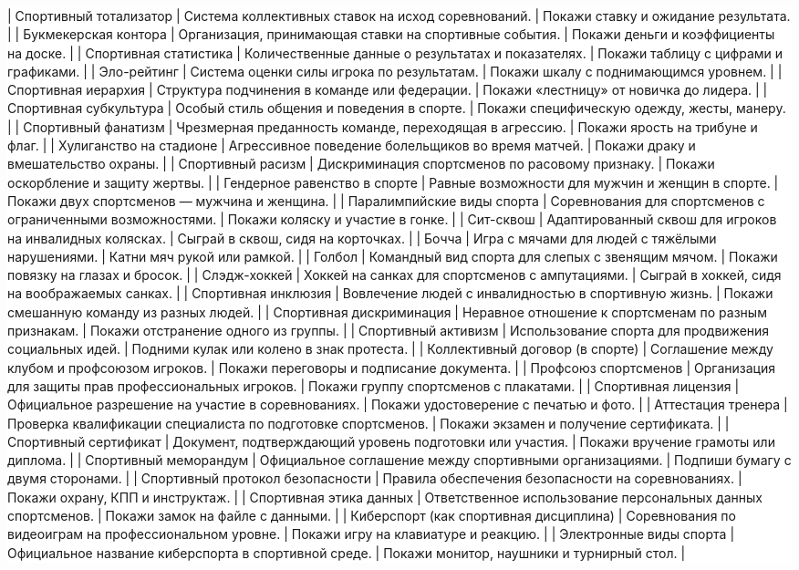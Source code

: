 | Спортивный тотализатор | Система коллективных ставок на исход соревнований. | Покажи ставку и ожидание результата. |
| Букмекерская контора | Организация, принимающая ставки на спортивные события. | Покажи деньги и коэффициенты на доске. |
| Спортивная статистика | Количественные данные о результатах и показателях. | Покажи таблицу с цифрами и графиками. |
| Эло-рейтинг | Система оценки силы игрока по результатам. | Покажи шкалу с поднимающимся уровнем. |
| Спортивная иерархия | Структура подчинения в команде или федерации. | Покажи «лестницу» от новичка до лидера. |
| Спортивная субкультура | Особый стиль общения и поведения в спорте. | Покажи специфическую одежду, жесты, манеру. |
| Спортивный фанатизм | Чрезмерная преданность команде, переходящая в агрессию. | Покажи ярость на трибуне и флаг. |
| Хулиганство на стадионе | Агрессивное поведение болельщиков во время матчей. | Покажи драку и вмешательство охраны. |
| Спортивный расизм | Дискриминация спортсменов по расовому признаку. | Покажи оскорбление и защиту жертвы. |
| Гендерное равенство в спорте | Равные возможности для мужчин и женщин в спорте. | Покажи двух спортсменов — мужчина и женщина. |
| Паралимпийские виды спорта | Соревнования для спортсменов с ограниченными возможностями. | Покажи коляску и участие в гонке. |
| Сит-сквош | Адаптированный сквош для игроков на инвалидных колясках. | Сыграй в сквош, сидя на корточках. |
| Бочча | Игра с мячами для людей с тяжёлыми нарушениями. | Катни мяч рукой или рамкой. |
| Голбол | Командный вид спорта для слепых с звенящим мячом. | Покажи повязку на глазах и бросок. |
| Слэдж-хоккей | Хоккей на санках для спортсменов с ампутациями. | Сыграй в хоккей, сидя на воображаемых санках. |
| Спортивная инклюзия | Вовлечение людей с инвалидностью в спортивную жизнь. | Покажи смешанную команду из разных людей. |
| Спортивная дискриминация | Неравное отношение к спортсменам по разным признакам. | Покажи отстранение одного из группы. |
| Спортивный активизм | Использование спорта для продвижения социальных идей. | Подними кулак или колено в знак протеста. |
| Коллективный договор (в спорте) | Соглашение между клубом и профсоюзом игроков. | Покажи переговоры и подписание документа. |
| Профсоюз спортсменов | Организация для защиты прав профессиональных игроков. | Покажи группу спортсменов с плакатами. |
| Спортивная лицензия | Официальное разрешение на участие в соревнованиях. | Покажи удостоверение с печатью и фото. |
| Аттестация тренера | Проверка квалификации специалиста по подготовке спортсменов. | Покажи экзамен и получение сертификата. |
| Спортивный сертификат | Документ, подтверждающий уровень подготовки или участия. | Покажи вручение грамоты или диплома. |
| Спортивный меморандум | Официальное соглашение между спортивными организациями. | Подпиши бумагу с двумя сторонами. |
| Спортивный протокол безопасности | Правила обеспечения безопасности на соревнованиях. | Покажи охрану, КПП и инструктаж. |
| Спортивная этика данных | Ответственное использование персональных данных спортсменов. | Покажи замок на файле с данными. |
| Киберспорт (как спортивная дисциплина) | Соревнования по видеоиграм на профессиональном уровне. | Покажи игру на клавиатуре и реакцию. |
| Электронные виды спорта | Официальное название киберспорта в спортивной среде. | Покажи монитор, наушники и турнирный стол. |